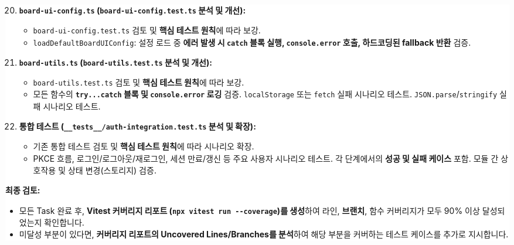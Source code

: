 20. **`board-ui-config.ts` (`board-ui-config.test.ts` 분석 및 개선):**
    *   `board-ui-config.test.ts` 검토 및 **핵심 테스트 원칙**에 따라 보강.
    *   `loadDefaultBoardUIConfig`: 설정 로드 중 **에러 발생 시 `catch` 블록 실행, `console.error` 호출, 하드코딩된 fallback 반환** 검증.

21. **`board-utils.ts` (`board-utils.test.ts` 분석 및 개선):**
    *   `board-utils.test.ts` 검토 및 **핵심 테스트 원칙**에 따라 보강.
    *   모든 함수의 **`try...catch` 블록 및 `console.error` 로깅** 검증. `localStorage` 또는 `fetch` 실패 시나리오 테스트. `JSON.parse`/`stringify` 실패 시나리오 테스트.

22. **통합 테스트 (`__tests__/auth-integration.test.ts` 분석 및 확장):**
    *   기존 통합 테스트 검토 및 **핵심 테스트 원칙**에 따라 시나리오 확장.
    *   PKCE 흐름, 로그인/로그아웃/재로그인, 세션 만료/갱신 등 주요 사용자 시나리오 테스트. 각 단계에서의 **성공 및 실패 케이스** 포함. 모듈 간 상호작용 및 상태 변경(스토리지) 검증.

**최종 검토:**

*   모든 Task 완료 후, **Vitest 커버리지 리포트 (`npx vitest run --coverage`)를 생성**하여 라인, **브랜치**, 함수 커버리지가 모두 90% 이상 달성되었는지 확인합니다.
*   미달성 부분이 있다면, **커버리지 리포트의 Uncovered Lines/Branches를 분석**하여 해당 부분을 커버하는 테스트 케이스를 추가로 지시합니다.